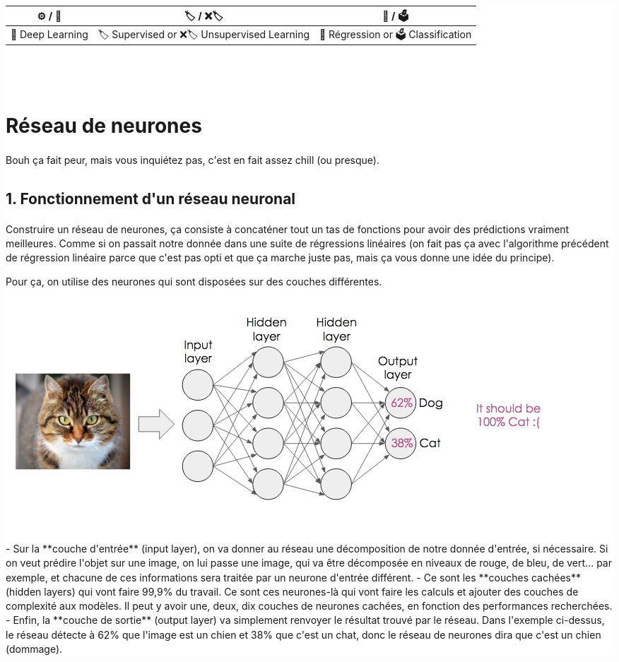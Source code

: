 
| ⚙️ / 🧠      | 🏷️ / ❌🏷️       | 🔢 / 🗳️       |
| -------------- | --------------- | --------------- |
| 🧠 Deep Learning    | 🏷️ Supervised or ❌🏷️ Unsupervised Learning     | 🔢 Régression or 🗳️ Classification     |


<br><br>

# Réseau de neurones
 
Bouh ça fait peur, mais vous inquiétez pas, c'est en fait assez chill (ou presque).

## 1. Fonctionnement d'un réseau neuronal

Construire un réseau de neurones, ça consiste à concaténer tout un tas de fonctions pour avoir des prédictions vraiment meilleures. Comme si on passait notre donnée dans une suite de régressions linéaires (on fait pas ça avec l'algorithme précédent de régression linéaire parce que c'est pas opti et que ça marche juste pas, mais ça vous donne une idée du principe).

Pour ça, on utilise des neurones qui sont disposées sur des couches différentes.

<img src=img/cat_pred.png>

<br>
- Sur la **couche d'entrée** (input layer), on va donner au réseau une décomposition de notre donnée d'entrée, si nécessaire. Si on veut prédire l'objet sur une image, on lui passe une image, qui va être décomposée en niveaux de rouge, de bleu, de vert... par exemple, et chacune de ces informations sera traitée par un neurone d'entrée différent.
- Ce sont les **couches cachées** (hidden layers) qui vont faire 99,9% du travail. Ce sont ces neurones-là qui vont faire les calculs et ajouter des couches de complexité aux modèles. Il peut y avoir une, deux, dix couches de neurones cachées, en fonction des performances recherchées.
- Enfin, la **couche de sortie** (output layer) va simplement renvoyer le résultat trouvé par le réseau. Dans l'exemple ci-dessus, le réseau détecte à 62% que l'image est un chien et 38% que c'est un chat, donc le réseau de neurones dira que c'est un chien (dommage).
